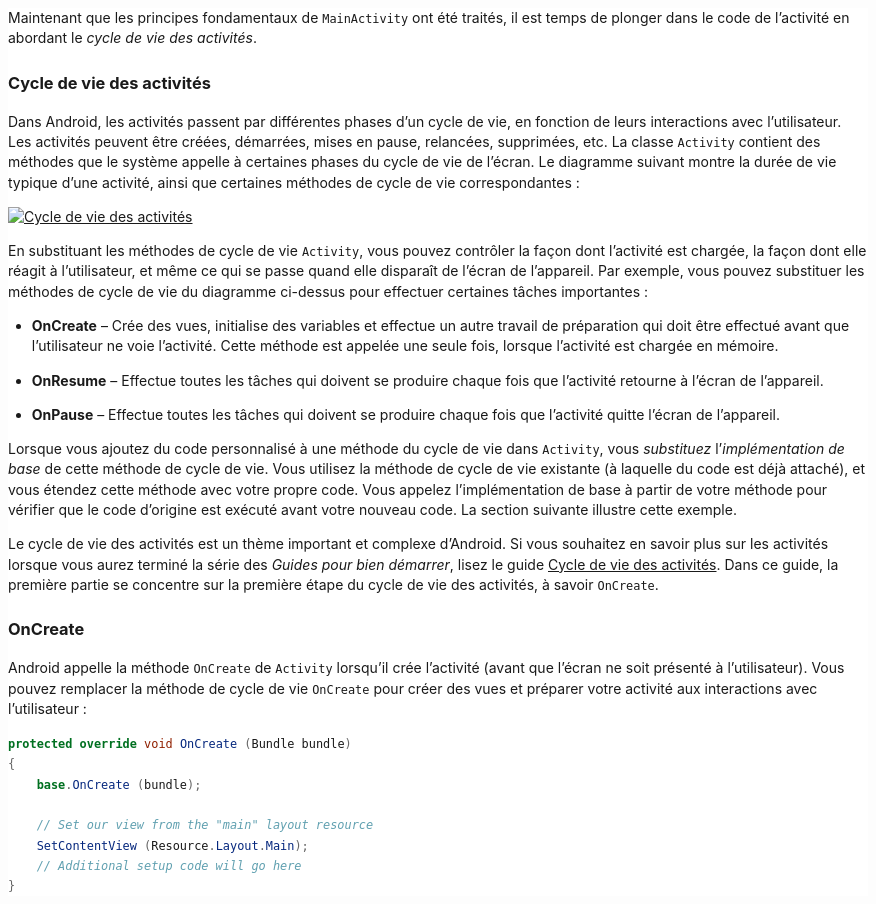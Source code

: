 Maintenant que les principes fondamentaux de `MainActivity` ont été traités, il est temps de plonger dans le code de l’activité en abordant le _cycle de vie des activités_.

### <a name="activity-lifecycle"></a>Cycle de vie des activités

Dans Android, les activités passent par différentes phases d’un cycle de vie, en fonction de leurs interactions avec l’utilisateur. Les activités peuvent être créées, démarrées, mises en pause, relancées, supprimées, etc. La classe `Activity` contient des méthodes que le système appelle à certaines phases du cycle de vie de l’écran. Le diagramme suivant montre la durée de vie typique d’une activité, ainsi que certaines méthodes de cycle de vie correspondantes :

[![Cycle de vie des activités](hello-android-deepdive-images/04-lifecycle-sml.png)](hello-android-deepdive-images/04-lifecycle.png)

En substituant les méthodes de cycle de vie `Activity`, vous pouvez contrôler la façon dont l’activité est chargée, la façon dont elle réagit à l’utilisateur, et même ce qui se passe quand elle disparaît de l’écran de l’appareil. Par exemple, vous pouvez substituer les méthodes de cycle de vie du diagramme ci-dessus pour effectuer certaines tâches importantes :

-   **OnCreate** &ndash; Crée des vues, initialise des variables et effectue un autre travail de préparation qui doit être effectué avant que l’utilisateur ne voie l’activité. Cette méthode est appelée une seule fois, lorsque l’activité est chargée en mémoire. 

-   **OnResume** &ndash; Effectue toutes les tâches qui doivent se produire chaque fois que l’activité retourne à l’écran de l’appareil. 

-   **OnPause** &ndash; Effectue toutes les tâches qui doivent se produire chaque fois que l’activité quitte l’écran de l’appareil.


Lorsque vous ajoutez du code personnalisé à une méthode du cycle de vie dans `Activity`, vous *substituez* l’*implémentation de base* de cette méthode de cycle de vie. Vous utilisez la méthode de cycle de vie existante (à laquelle du code est déjà attaché), et vous étendez cette méthode avec votre propre code. Vous appelez l’implémentation de base à partir de votre méthode pour vérifier que le code d’origine est exécuté avant votre nouveau code. La section suivante illustre cette exemple. 

Le cycle de vie des activités est un thème important et complexe d’Android. Si vous souhaitez en savoir plus sur les activités lorsque vous aurez terminé la série des _Guides pour bien démarrer_, lisez le guide [Cycle de vie des activités](~/android/app-fundamentals/activity-lifecycle/index.md). Dans ce guide, la première partie se concentre sur la première étape du cycle de vie des activités, à savoir `OnCreate`.


### <a name="oncreate"></a>OnCreate

Android appelle la méthode `OnCreate` de `Activity` lorsqu’il crée l’activité (avant que l’écran ne soit présenté à l’utilisateur). Vous pouvez remplacer la méthode de cycle de vie `OnCreate` pour créer des vues et préparer votre activité aux interactions avec l’utilisateur :

```csharp
protected override void OnCreate (Bundle bundle)
{
    base.OnCreate (bundle);

    // Set our view from the "main" layout resource
    SetContentView (Resource.Layout.Main);
    // Additional setup code will go here
}
```
